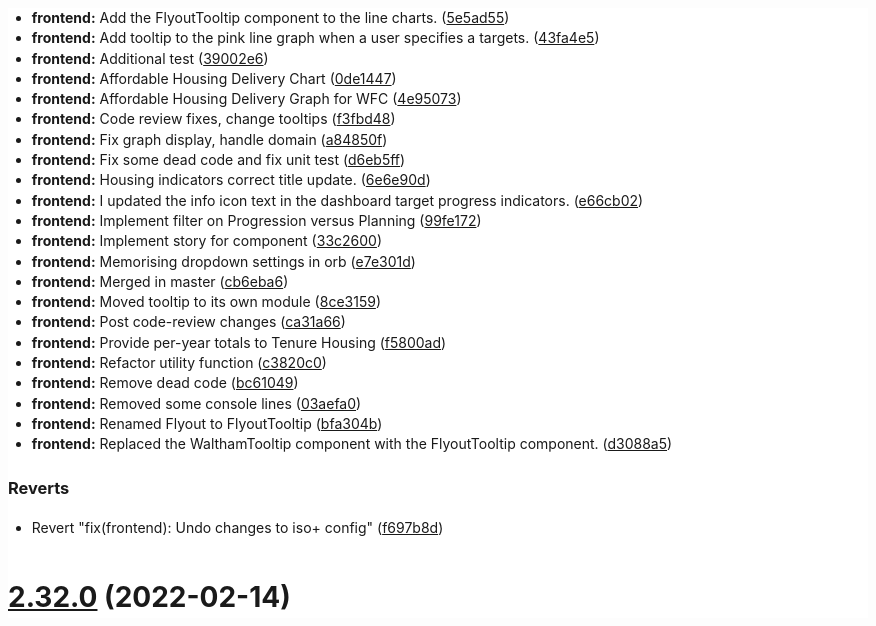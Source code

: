 * **frontend:** Add the FlyoutTooltip component to the line charts. ([5e5ad55](https://github.com/astrosat/orbis/commit/5e5ad552dc79c4489f17c1ccaa95b4b2eb55edd4))
* **frontend:** Add tooltip to the pink line graph when a user specifies a targets. ([43fa4e5](https://github.com/astrosat/orbis/commit/43fa4e5b2c66c07c51429901b9dc254520fc467b))
* **frontend:** Additional test ([39002e6](https://github.com/astrosat/orbis/commit/39002e6816b8f30834aa4733e749fdd4d7ef0b60))
* **frontend:** Affordable Housing Delivery Chart ([0de1447](https://github.com/astrosat/orbis/commit/0de1447ec48c1a71cc1d85773a3742298f76043a))
* **frontend:** Affordable Housing Delivery Graph for WFC ([4e95073](https://github.com/astrosat/orbis/commit/4e95073e8a8d3ee17e262389d9be3fdce1e65591))
* **frontend:** Code review fixes, change tooltips ([f3fbd48](https://github.com/astrosat/orbis/commit/f3fbd4808ba03df1140c1528817f405536897148))
* **frontend:** Fix graph display, handle domain ([a84850f](https://github.com/astrosat/orbis/commit/a84850f29503b5b8589e2485e132db201fec50ce))
* **frontend:** Fix some dead code and fix unit test ([d6eb5ff](https://github.com/astrosat/orbis/commit/d6eb5ff933f231a05068926bf34c9821442fe57c))
* **frontend:** Housing indicators correct title update. ([6e6e90d](https://github.com/astrosat/orbis/commit/6e6e90dacfd6a410d071c7fd9e590e9db312a140))
* **frontend:** I updated the info icon text in the dashboard target progress indicators. ([e66cb02](https://github.com/astrosat/orbis/commit/e66cb02fc81eeb9542321b3cf97b3fc43deccd83))
* **frontend:** Implement filter on Progression versus Planning ([99fe172](https://github.com/astrosat/orbis/commit/99fe1720539db6d19161b5364c300ca7bbf271f9))
* **frontend:** Implement story for component ([33c2600](https://github.com/astrosat/orbis/commit/33c2600474be58e6c2667547351af4c7a23d9514))
* **frontend:** Memorising dropdown settings in orb ([e7e301d](https://github.com/astrosat/orbis/commit/e7e301df57bfad7c65eb0b71a7525344b5f9bd5a))
* **frontend:** Merged in master ([cb6eba6](https://github.com/astrosat/orbis/commit/cb6eba6d200070f12326f2ac5d06a97686fd9e34))
* **frontend:** Moved tooltip to its own module ([8ce3159](https://github.com/astrosat/orbis/commit/8ce31593f3ca7afff413b7967ba7aaa7cb84b680))
* **frontend:** Post code-review changes ([ca31a66](https://github.com/astrosat/orbis/commit/ca31a66f6591c1c761fc9306107de8e33b8f0de8))
* **frontend:** Provide per-year totals to Tenure Housing ([f5800ad](https://github.com/astrosat/orbis/commit/f5800ad0fbaa3f4ef02e10e8ec1ebc0d72e3251b))
* **frontend:** Refactor utility function ([c3820c0](https://github.com/astrosat/orbis/commit/c3820c0b290eaa575caf095b58fe1ae6683a2805))
* **frontend:** Remove dead code ([bc61049](https://github.com/astrosat/orbis/commit/bc61049aa4432b219e158310542d110a64b1a26b))
* **frontend:** Removed some console lines ([03aefa0](https://github.com/astrosat/orbis/commit/03aefa0fedac62fec07a6edfca2a558369687b5d))
* **frontend:** Renamed Flyout to FlyoutTooltip ([bfa304b](https://github.com/astrosat/orbis/commit/bfa304baf9bb231745dc5ea419a68e53ba3ee35e))
* **frontend:** Replaced the WalthamTooltip component with the FlyoutTooltip component. ([d3088a5](https://github.com/astrosat/orbis/commit/d3088a5345e230d6080955b5c4ce13b5bc383bc2))


### Reverts

* Revert "fix(frontend): Undo changes to iso+ config" ([f697b8d](https://github.com/astrosat/orbis/commit/f697b8db347229ec5ea05055834d2b6b69411844))

# [2.32.0](https://github.com/astrosat/orbis/compare/v2.31.0...v2.32.0) (2022-02-14)
